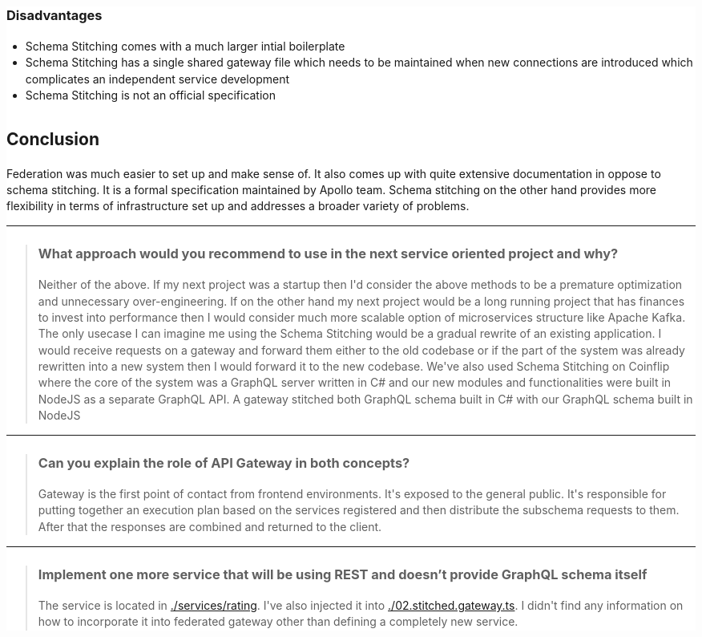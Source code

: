 ### Disadvantages

- Schema Stitching comes with a much larger intial boilerplate
- Schema Stitching has a single shared gateway file which needs to be maintained when new connections are introduced which complicates an independent service development
- Schema Stitching is not an official specification

## Conclusion

Federation was much easier to set up and make sense of. It also comes up with quite extensive documentation in oppose to schema stitching. It is a formal specification maintained by Apollo team. Schema stitching on the other hand provides more flexibility in terms of infrastructure set up and addresses a broader variety of problems.

---

> ### What approach would you recommend to use in the next service oriented project and why?
>
> Neither of the above. If my next project was a startup then I'd consider the above methods to be a premature optimization and unnecessary over-engineering.
> If on the other hand my next project would be a long running project that has finances to invest into performance then I would consider much more scalable option of microservices structure like Apache Kafka.
> The only usecase I can imagine me using the Schema Stitching would be a gradual rewrite of an existing application. I would receive requests on a gateway and forward them either to the old codebase or if the part of the system was already rewritten into a new system then I would forward it to the new codebase.
> We've also used Schema Stitching on Coinflip where the core of the system was a GraphQL server written in C# and our new modules and functionalities were built in NodeJS as a separate GraphQL API. A gateway stitched both GraphQL schema built in C# with our GraphQL schema built in NodeJS

---

> ### Can you explain the role of API Gateway in both concepts?
>
> Gateway is the first point of contact from frontend environments. It's exposed to the general public. It's responsible for putting together an execution plan based on the services registered and then distribute the subschema requests to them. After that the responses are combined and returned to the client.

---

> ### Implement one more service that will be using REST and doesn’t provide GraphQL schema itself
>
> The service is located in [./services/rating](). I've also injected it into [./02.stitched.gateway.ts](). I didn't find any information on how to incorporate it into federated gateway other than defining a completely new service.
